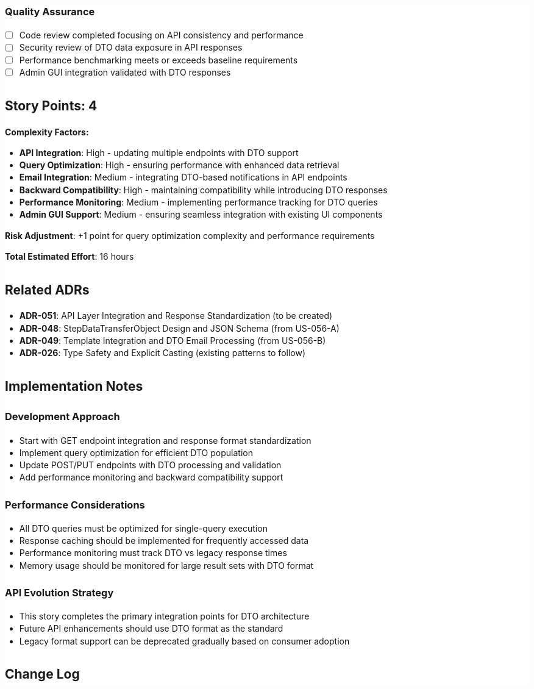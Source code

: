 ### Quality Assurance

- [ ] Code review completed focusing on API consistency and performance
- [ ] Security review of DTO data exposure in API responses
- [ ] Performance benchmarking meets or exceeds baseline requirements
- [ ] Admin GUI integration validated with DTO responses

## Story Points: 4

**Complexity Factors:**

- **API Integration**: High - updating multiple endpoints with DTO support
- **Query Optimization**: High - ensuring performance with enhanced data retrieval
- **Email Integration**: Medium - integrating DTO-based notifications in API endpoints
- **Backward Compatibility**: High - maintaining compatibility while introducing DTO responses
- **Performance Monitoring**: Medium - implementing performance tracking for DTO queries
- **Admin GUI Support**: Medium - ensuring seamless integration with existing UI components

**Risk Adjustment**: +1 point for query optimization complexity and performance requirements

**Total Estimated Effort**: 16 hours

## Related ADRs

- **ADR-051**: API Layer Integration and Response Standardization (to be created)
- **ADR-048**: StepDataTransferObject Design and JSON Schema (from US-056-A)
- **ADR-049**: Template Integration and DTO Email Processing (from US-056-B)
- **ADR-026**: Type Safety and Explicit Casting (existing patterns to follow)

## Implementation Notes

### Development Approach

- Start with GET endpoint integration and response format standardization
- Implement query optimization for efficient DTO population
- Update POST/PUT endpoints with DTO processing and validation
- Add performance monitoring and backward compatibility support

### Performance Considerations

- All DTO queries must be optimized for single-query execution
- Response caching should be implemented for frequently accessed data
- Performance monitoring must track DTO vs legacy response times
- Memory usage should be monitored for large result sets with DTO format

### API Evolution Strategy

- This story completes the primary integration points for DTO architecture
- Future API enhancements should use DTO format as the standard
- Legacy format support can be deprecated gradually based on consumer adoption

## Change Log
